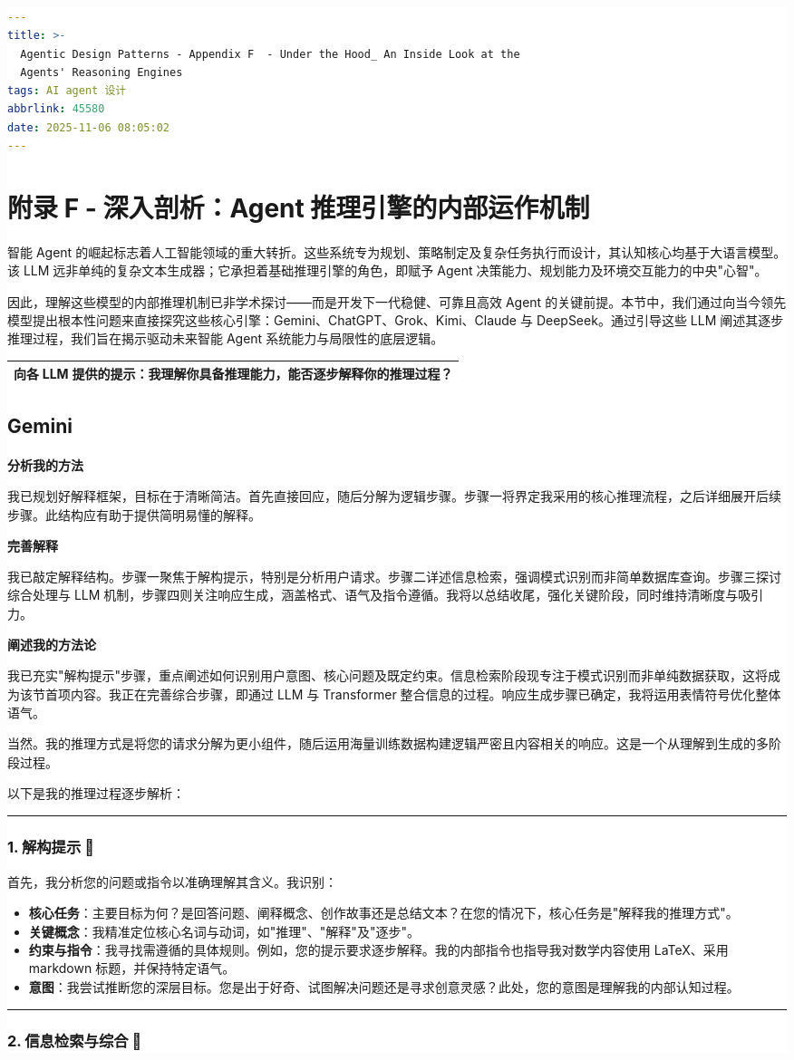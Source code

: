 ```yaml
---
title: >-
  Agentic Design Patterns - Appendix F  - Under the Hood_ An Inside Look at the
  Agents' Reasoning Engines
tags: AI agent 设计
abbrlink: 45580
date: 2025-11-06 08:05:02
---
```


# 附录 F - 深入剖析：Agent 推理引擎的内部运作机制

智能 Agent 的崛起标志着人工智能领域的重大转折。这些系统专为规划、策略制定及复杂任务执行而设计，其认知核心均基于大语言模型。该 LLM 远非单纯的复杂文本生成器；它承担着基础推理引擎的角色，即赋予 Agent 决策能力、规划能力及环境交互能力的中央"心智"。

因此，理解这些模型的内部推理机制已非学术探讨——而是开发下一代稳健、可靠且高效 Agent 的关键前提。本节中，我们通过向当今领先模型提出根本性问题来直接探究这些核心引擎：Gemini、ChatGPT、Grok、Kimi、Claude 与 DeepSeek。通过引导这些 LLM 阐述其逐步推理过程，我们旨在揭示驱动未来智能 Agent 系统能力与局限性的底层逻辑。

| 向各 LLM 提供的提示：我理解你具备推理能力，能否逐步解释你的推理过程？ |
| :---- |

## Gemini

**分析我的方法**

我已规划好解释框架，目标在于清晰简洁。首先直接回应，随后分解为逻辑步骤。步骤一将界定我采用的核心推理流程，之后详细展开后续步骤。此结构应有助于提供简明易懂的解释。

**完善解释**

我已敲定解释结构。步骤一聚焦于解构提示，特别是分析用户请求。步骤二详述信息检索，强调模式识别而非简单数据库查询。步骤三探讨综合处理与 LLM 机制，步骤四则关注响应生成，涵盖格式、语气及指令遵循。我将以总结收尾，强化关键阶段，同时维持清晰度与吸引力。

**阐述我的方法论**

我已充实"解构提示"步骤，重点阐述如何识别用户意图、核心问题及既定约束。信息检索阶段现专注于模式识别而非单纯数据获取，这将成为该节首项内容。我正在完善综合步骤，即通过 LLM 与 Transformer 整合信息的过程。响应生成步骤已确定，我将运用表情符号优化整体语气。

当然。我的推理方式是将您的请求分解为更小组件，随后运用海量训练数据构建逻辑严密且内容相关的响应。这是一个从理解到生成的多阶段过程。

以下是我的推理过程逐步解析：

---

### **1. 解构提示 📝**

首先，我分析您的问题或指令以准确理解其含义。我识别：

* **核心任务**：主要目标为何？是回答问题、阐释概念、创作故事还是总结文本？在您的情况下，核心任务是"解释我的推理方式"。
* **关键概念**：我精准定位核心名词与动词，如"推理"、"解释"及"逐步"。
* **约束与指令**：我寻找需遵循的具体规则。例如，您的提示要求逐步解释。我的内部指令也指导我对数学内容使用 LaTeX、采用 markdown 标题，并保持特定语气。
* **意图**：我尝试推断您的深层目标。您是出于好奇、试图解决问题还是寻求创意灵感？此处，您的意图是理解我的内部认知过程。

---

### **2. 信息检索与综合 🧠**
